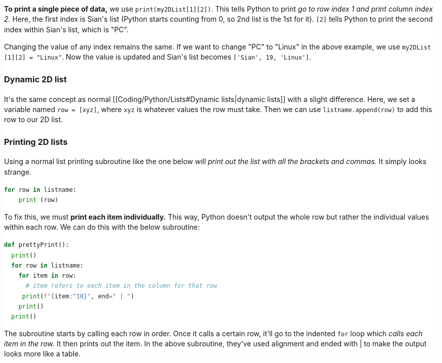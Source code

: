 **To print a single piece of data,** we use `print(my2DList[1][2])`. This tells Python to print *go to row index 1 and print column index 2.* Here, the first index is Sian's list (Python starts counting from $0$, so 2nd list is the 1st for it). `[2]` tells Python to print the second index within Sian's list, which is "PC".

Changing the value of any index remains the same. If we want to change "PC" to "Linux" in the above example, we use `my2DList[1][2] = "Linux"`. Now the value is updated and Sian's list becomes `['Sian', 19, 'Linux']`.

### Dynamic 2D list
It's the same concept as normal [[Coding/Python/Lists#Dynamic lists|dynamic lists]] with a slight difference. Here, we set a variable named `row = [xyz]`, where `xyz` is whatever values the row must take. Then we can use `listname.append(row)` to add this row to our 2D list. 

### Printing 2D lists
Using a normal list printing subroutine like the one below *will print out the list with all the brackets and commas.* It simply looks strange.
~~~python
for row in listname:
	print (row)
~~~

To fix this, we must **print each item individually.** This way, Python doesn't output the whole row but rather the individual values within each row. We can do this with the below subroutine:
~~~python
def prettyPrint():
  print() 
  for row in listname: 
    for item in row: 
      # item refers to each item in the column for that row
     print(f"{item:^10}", end=" | ")     
    print() 
  print()
~~~
The subroutine starts by calling each row in order. Once it calls a certain row, it'll go to the indented `for` loop which *calls each item in the row.* It then prints out the item. In the above subroutine, they've used alignment and ended with | to make the output looks more like a table.

